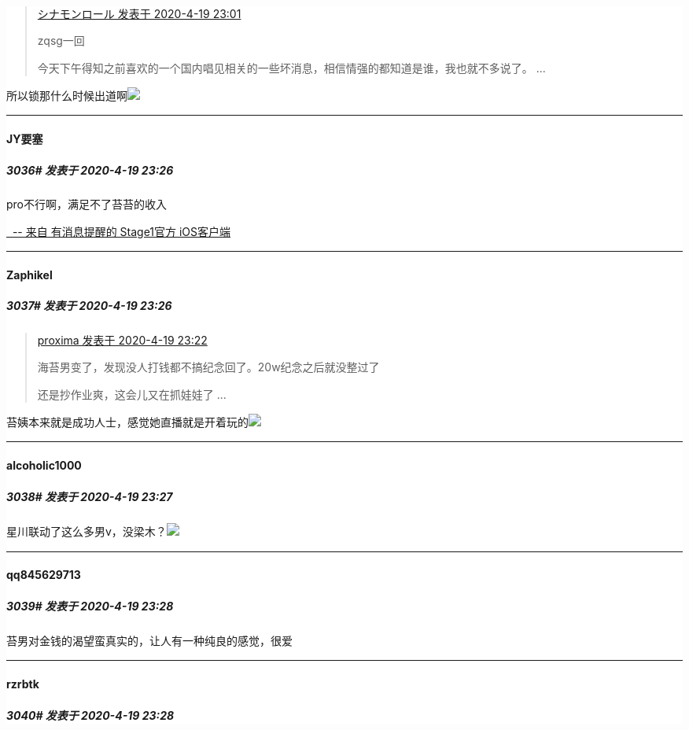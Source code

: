 <blockquote><a href="httphttps://bbs.saraba1st.com/2b/forum.php?mod=redirect&amp;goto=findpost&amp;pid=47137643&amp;ptid=1924531" target="_blank">シナモンロール 发表于 2020-4-19 23:01</a>

zqsg一回


今天下午得知之前喜欢的一个国内唱见相关的一些坏消息，相信情强的都知道是谁，我也就不多说了。 ...</blockquote>
所以锁那什么时候出道啊<img src="https://static.saraba1st.com/image/smiley/face2017/032.png" referrerpolicy="no-referrer">


-----

####  JY要塞  
##### 3036#       发表于 2020-4-19 23:26


pro不行啊，满足不了苔苔的收入

[  -- 来自 有消息提醒的 Stage1官方 iOS客户端](https://itunes.apple.com/fi/app/saraba1st/id1221237470?mt=8)


-----

####  Zaphikel  
##### 3037#       发表于 2020-4-19 23:26


<blockquote><a href="httphttps://bbs.saraba1st.com/2b/forum.php?mod=redirect&amp;goto=findpost&amp;pid=47137819&amp;ptid=1924531" target="_blank">proxima 发表于 2020-4-19 23:22</a>

海苔男变了，发现没人打钱都不搞纪念回了。20w纪念之后就没整过了

还是抄作业爽，这会儿又在抓娃娃了 ...</blockquote>
苔姨本来就是成功人士，感觉她直播就是开着玩的<img src="https://static.saraba1st.com/image/smiley/face2017/033.png" referrerpolicy="no-referrer">


-----

####  alcoholic1000  
##### 3038#       发表于 2020-4-19 23:27


星川联动了这么多男v，没梁木？<img src="https://static.saraba1st.com/image/smiley/face2017/067.png" referrerpolicy="no-referrer">


-----

####  qq845629713  
##### 3039#       发表于 2020-4-19 23:28


苔男对金钱的渴望蛮真实的，让人有一种纯良的感觉，很爱


-----

####  rzrbtk  
##### 3040#       发表于 2020-4-19 23:28

